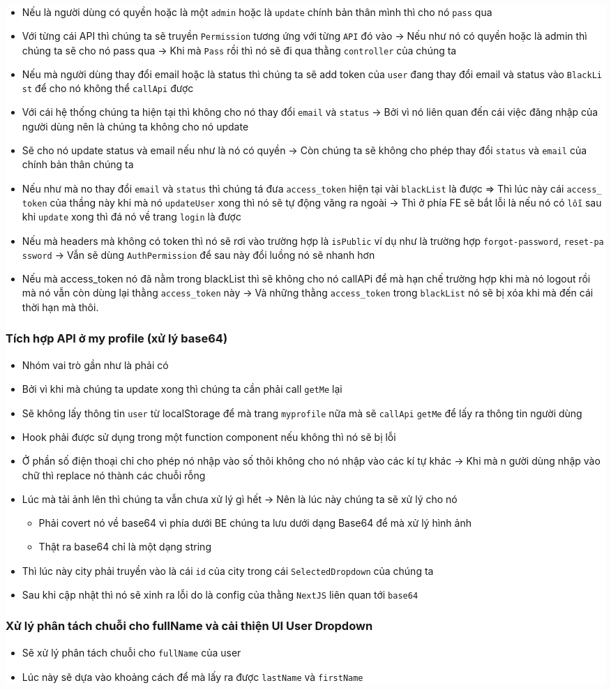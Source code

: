   - Nếu là người dùng có quyền hoặc là một `admin` hoặc là `update` chính bản thân mình thì cho nó `pass` qua

  - Với từng cái API thì chúng ta sẽ truyền `Permission` tương ứng với từng `API` đó vào -> Nếu như nó có quyền hoặc là admin thì chúng ta sẽ cho nó pass qua -> Khi mà `Pass` rồi thì nó sẽ đi qua thằng `controller` của chúng ta

  - Nếu mà người dùng thay đổi email hoặc là status thì chúng ta sẽ add token của `user` đang thay đổi email và status vào `BlackList` để cho nó không thể `callApi` được

  - Với cái hệ thống chúng ta hiện tại thì không cho nó thay đổi `email` và `status` -> Bởi vì nó liên quan đến cái việc đăng nhập của người dùng nên là chúng ta không cho nó update

  - Sẽ cho nó update status và email nếu như là nó có quyền -> Còn chúng ta sẽ không cho phép thay đổi `status` và `email` của chính bản thân chúng ta

  - Nếu như mà no thay đổi `email` và `status` thì chúng tá đưa `access_token` hiện tại vài `blackList` là được => Thì lúc này cái `access_token` của thầng này khi mà nó `updateUser` xong thì nó sẽ tự động văng ra ngoài -> Thì ở phía FE sẽ bắt lỗi là nếu nó có `lỗi` sau khi `update` xong thì đá nó về trang `login` là được

  - Nếu mà headers mà không có token thì nó sẽ rơi vào trường hợp là `isPublic` ví dụ như là trường hợp `forgot-password`, `reset-password` -> Vẫn sẽ dùng `AuthPermission` để sau này đổi luồng nó sẽ nhanh hơn

  - Nếu mà access_token nó đã nằm trong blackList thì sẽ không cho nó callAPi để mà hạn chế trường hợp khi mà nó logout rồi mà nó vẫn còn dùng lại thằng `access_token` này -> Và những thằng `access_token` trong `blackList` nó sẽ bị xóa khi mà đến cái thời hạn mà thôi.

### Tích hợp API ở my profile (xử lý base64)

- Nhóm vai trò gần như là phải có

- Bởi vì khi mà chúng ta update xong thì chúng ta cần phải call `getMe` lại

- Sẽ không lấy thông tin `user` từ localStorage để mà trang `myprofile` nữa mà sẽ `callApi` `getMe` để lấy ra thông tin người dùng

- Hook phải được sử dụng trong một function component nếu không thì nó sẽ bị lỗi

- Ở phần số điện thoại chỉ cho phép nó nhập vào số thôi không cho nó nhập vào các kí tự khác -> Khi mà n gười dùng nhập vào chữ thì replace nó thành các chuỗi rỗng

- Lúc mà tải ảnh lên thì chúng ta vẫn chưa xử lý gì hết -> Nên là lúc này chúng ta sẽ xử lý cho nó

  - Phải covert nó về base64 vì phía dưới BE chúng ta lưu dưới dạng Base64 để mà xử lý hình ảnh

  - Thật ra base64 chỉ là một dạng string

- Thì lúc này city phải truyền vào là cái `id` của city trong cái `SelectedDropdown` của chúng ta

- Sau khi cập nhật thì nó sẽ xinh ra lỗi do là config của thằng `NextJS` liên quan tới `base64`

### Xử lý phân tách chuỗi cho fullName và cải thiện UI User Dropdown

- Sẽ xử lý phân tách chuỗi cho `fullName` của user

- Lúc này sẽ dựa vào khoảng cách để mà lấy ra được `lastName` và `firstName`
